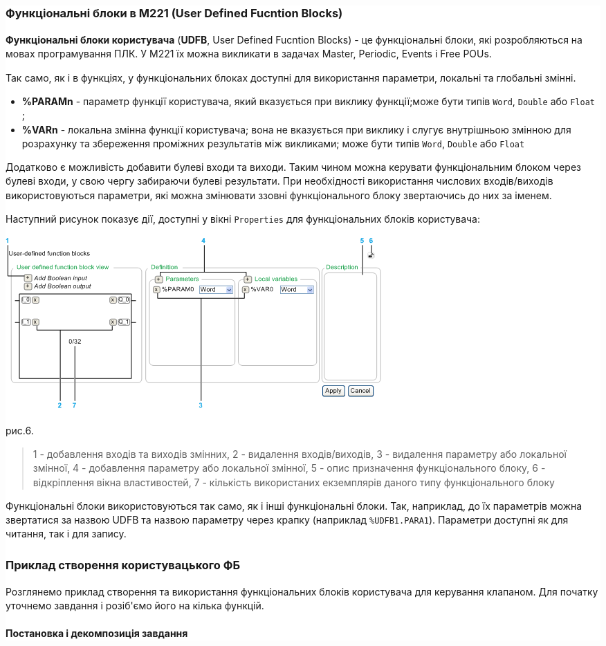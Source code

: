 ### Функціональні блоки в М221 (User Defined Fucntion Blocks)  

**Функціональні блоки користувача** (**UDFB**, User Defined Fucntion Blocks) - це функціональні блоки, які розробляються на мовах програмування ПЛК. У М221 їх можна викликати в задачах Master, Periodic, Events  і Free POUs.

Так само, як і в функціях, у функціональних блоках доступні для використання параметри, локальні та  глобальні змінні.

- **%PARAMn** - параметр функції користувача, який вказується при виклику функції;може бути типів   `Word`, `Double` або `Float` ;
- **%VARn**  - локальна змінна функції користувача; вона не вказується при виклику і слугує внутрішньою змінною для розрахунку та збереження проміжних результатів між викликами; може бути типів `Word`, `Double` або `Float`  

Додатково є можливість добавити булеві входи та виходи. Таким чином можна керувати функціональним блоком через булеві входи, у свою чергу забираючи булеві результати. При необхідності використання числових входів/виходів використовуються параметри, які можна змінювати ззовні функціонального блоку звертаючись до них за іменем. 

Наступний рисунок показує дії, доступні у вікні `Properties` для функціональних блоків користувача:

![img](mediam221/4.png)

рис.6.

> 1 - добавлення входів та виходів змінних, 2 - видалення входів/виходів, 3 - видалення параметру або локальної змінної, 4 - добавлення параметру або локальної змінної, 5 - опис призначення функціонального блоку, 6 - відкріплення вікна властивостей, 7 - кількість використаних екземплярів даного типу функціонального блоку

Функціональні блоки використовуються так само, як і інші функціональні блоки. Так, наприклад, до їх параметрів можна звертатися за назвою UDFB та назвою параметру через крапку (наприклад `%UDFB1.PARA1`). Параметри доступні як для читання, так і для запису. 

### Приклад створення користувацького ФБ

Розглянемо приклад створення та використання функціональних блоків користувача для керування клапаном. Для початку уточнемо завдання і розіб'ємо його на кілька функцій.   

#### Постановка і декомпозиція завдання

